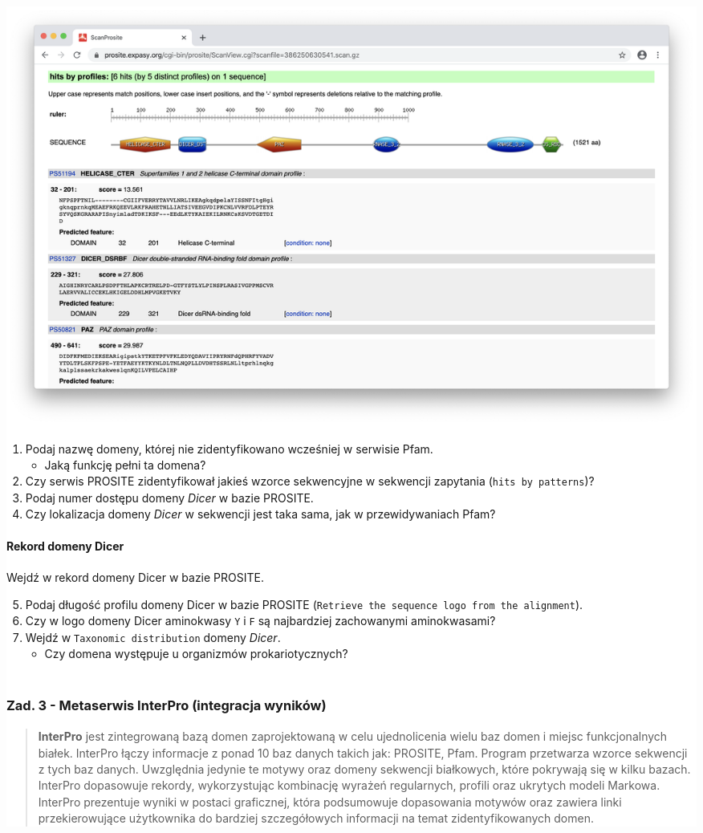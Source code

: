 <img src="images/06-02-prosite1.png" alt="06-02-prosite1">

1. Podaj nazwę domeny, której nie zidentyfikowano wcześniej w serwisie Pfam.
   * Jaką funkcję pełni ta domena?
2. Czy serwis PROSITE zidentyfikował jakieś wzorce sekwencyjne w sekwencji zapytania (`hits by patterns`)?
3. Podaj numer dostępu domeny *Dicer* w bazie PROSITE.
4. Czy lokalizacja domeny *Dicer* w sekwencji jest taka sama, jak w przewidywaniach Pfam?

#### Rekord domeny Dicer

Wejdź w rekord domeny Dicer w bazie PROSITE.

5. Podaj długość profilu domeny Dicer w bazie PROSITE (`Retrieve the sequence logo from the alignment`).
6. Czy w logo domeny Dicer aminokwasy `Y` i `F` są najbardziej zachowanymi aminokwasami?
7. Wejdź w `Taxonomic distribution` domeny *Dicer*.
   * Czy domena występuje u organizmów prokariotycznych?
<br><br>

### Zad. 3 - Metaserwis InterPro (integracja wyników)
> **InterPro** jest zintegrowaną bazą domen zaprojektowaną w celu ujednolicenia wielu baz domen i miejsc funkcjonalnych białek. InterPro łączy informacje z ponad 10 baz danych takich jak: PROSITE, Pfam. Program przetwarza wzorce sekwencji z tych baz danych. Uwzględnia jedynie te motywy oraz domeny sekwencji białkowych, które pokrywają się w kilku bazach. InterPro dopasowuje rekordy, wykorzystując kombinację wyrażeń regularnych, profili oraz ukrytych modeli Markowa. InterPro prezentuje wyniki w postaci graficznej, która podsumowuje dopasowania motywów oraz zawiera linki przekierowujące użytkownika do bardziej szczegółowych informacji na temat zidentyfikowanych domen.

